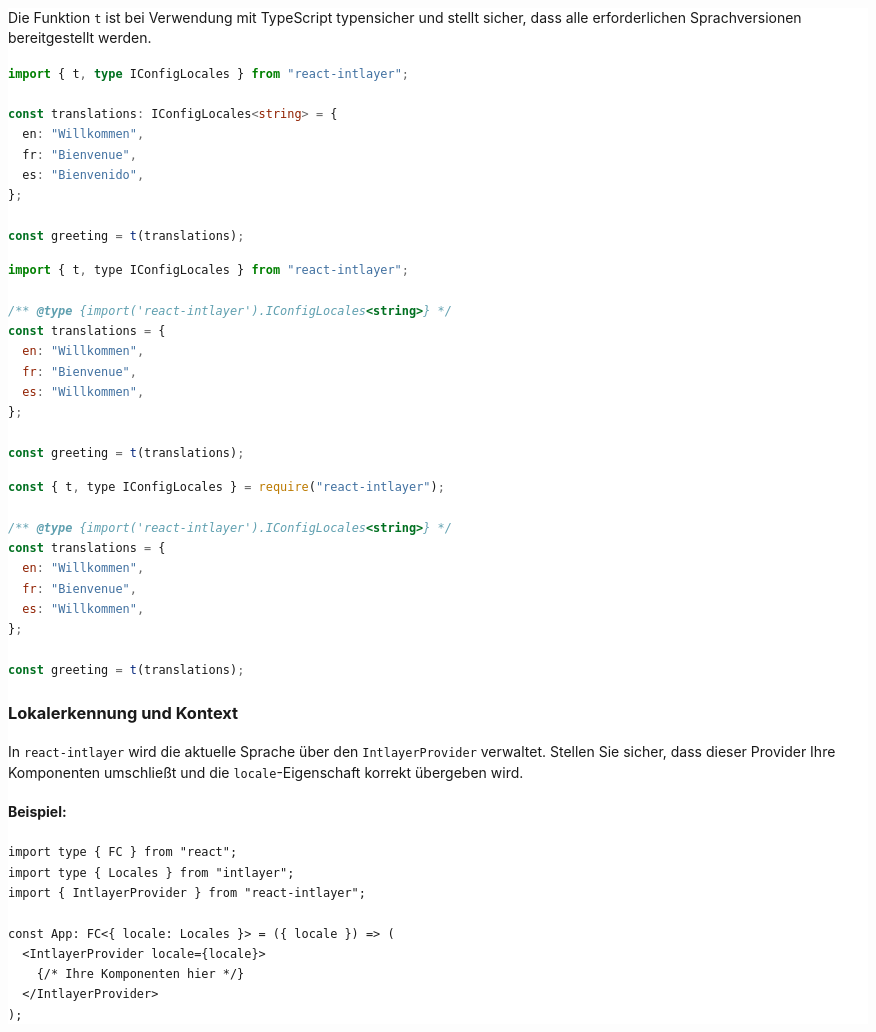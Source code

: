Die Funktion `t` ist bei Verwendung mit TypeScript typensicher und stellt sicher, dass alle erforderlichen Sprachversionen bereitgestellt werden.

```typescript codeFormat="typescript"
import { t, type IConfigLocales } from "react-intlayer";

const translations: IConfigLocales<string> = {
  en: "Willkommen",
  fr: "Bienvenue",
  es: "Bienvenido",
};

const greeting = t(translations);
```

```javascript codeFormat="esm"
import { t, type IConfigLocales } from "react-intlayer";

/** @type {import('react-intlayer').IConfigLocales<string>} */
const translations = {
  en: "Willkommen",
  fr: "Bienvenue",
  es: "Willkommen",
};

const greeting = t(translations);
```

```javascript codeFormat="commonjs"
const { t, type IConfigLocales } = require("react-intlayer");

/** @type {import('react-intlayer').IConfigLocales<string>} */
const translations = {
  en: "Willkommen",
  fr: "Bienvenue",
  es: "Willkommen",
};

const greeting = t(translations);
```

### Lokalerkennung und Kontext

In `react-intlayer` wird die aktuelle Sprache über den `IntlayerProvider` verwaltet. Stellen Sie sicher, dass dieser Provider Ihre Komponenten umschließt und die `locale`-Eigenschaft korrekt übergeben wird.

#### Beispiel:

```tsx fileName="src/app.tsx" codeFormat="typescript"
import type { FC } from "react";
import type { Locales } from "intlayer";
import { IntlayerProvider } from "react-intlayer";

const App: FC<{ locale: Locales }> = ({ locale }) => (
  <IntlayerProvider locale={locale}>
    {/* Ihre Komponenten hier */}
  </IntlayerProvider>
);
```
